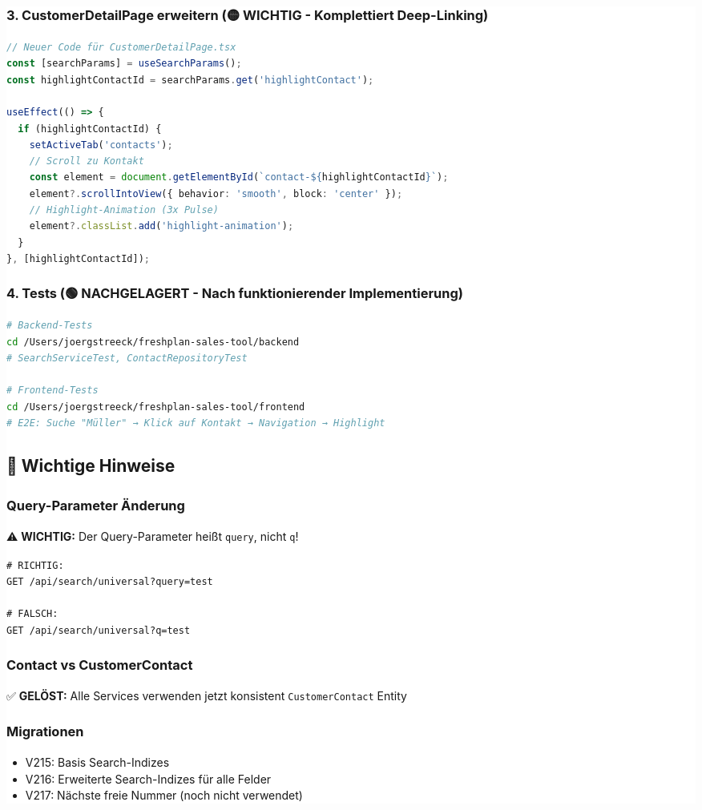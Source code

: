 ### 3. CustomerDetailPage erweitern (🟡 WICHTIG - Komplettiert Deep-Linking)
```typescript
// Neuer Code für CustomerDetailPage.tsx
const [searchParams] = useSearchParams();
const highlightContactId = searchParams.get('highlightContact');

useEffect(() => {
  if (highlightContactId) {
    setActiveTab('contacts');
    // Scroll zu Kontakt
    const element = document.getElementById(`contact-${highlightContactId}`);
    element?.scrollIntoView({ behavior: 'smooth', block: 'center' });
    // Highlight-Animation (3x Pulse)
    element?.classList.add('highlight-animation');
  }
}, [highlightContactId]);
```

### 4. Tests (🟢 NACHGELAGERT - Nach funktionierender Implementierung)
```bash
# Backend-Tests
cd /Users/joergstreeck/freshplan-sales-tool/backend
# SearchServiceTest, ContactRepositoryTest

# Frontend-Tests  
cd /Users/joergstreeck/freshplan-sales-tool/frontend
# E2E: Suche "Müller" → Klick auf Kontakt → Navigation → Highlight
```

## 📝 Wichtige Hinweise

### Query-Parameter Änderung
⚠️ **WICHTIG:** Der Query-Parameter heißt `query`, nicht `q`!
```http
# RICHTIG:
GET /api/search/universal?query=test

# FALSCH:
GET /api/search/universal?q=test
```

### Contact vs CustomerContact
✅ **GELÖST:** Alle Services verwenden jetzt konsistent `CustomerContact` Entity

### Migrationen
- V215: Basis Search-Indizes
- V216: Erweiterte Search-Indizes für alle Felder
- V217: Nächste freie Nummer (noch nicht verwendet)
